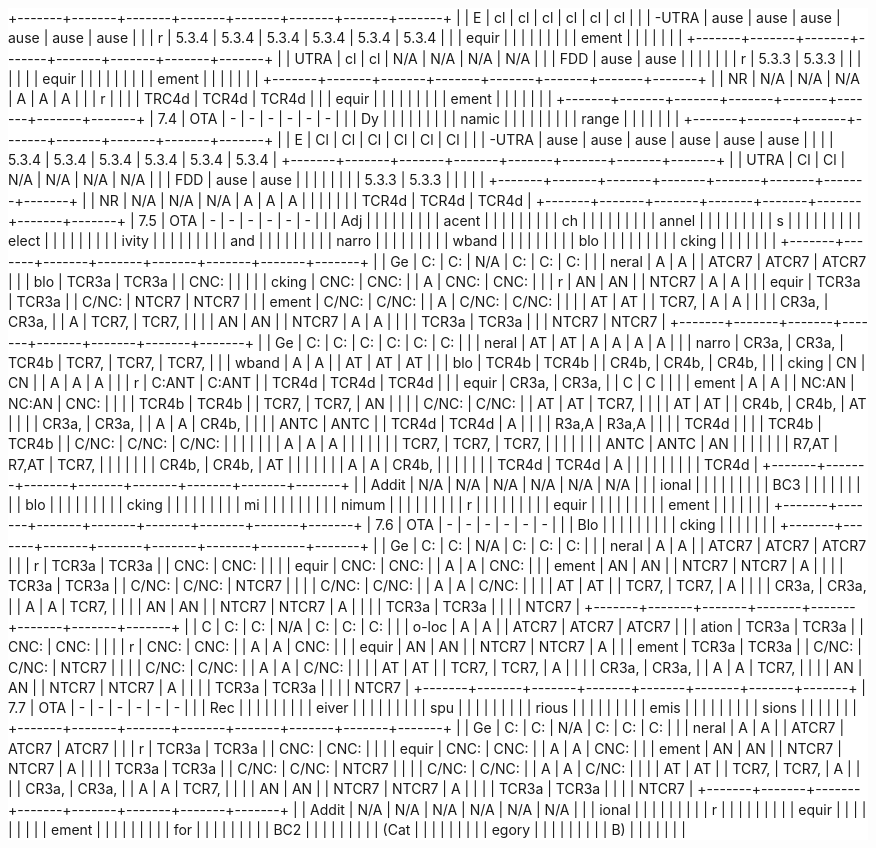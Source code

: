 +-------+-------+-------+-------+-------+-------+-------+-------+ | | E | cl | cl | cl | cl | cl | cl | | | -UTRA | ause | ause | ause | ause | ause | ause | | | r | 5.3.4 | 5.3.4 | 5.3.4 | 5.3.4 | 5.3.4 | 5.3.4 | | | equir | | | | | | | | | ement | | | | | | | +-------+-------+-------+-------+-------+-------+-------+-------+ | | UTRA | cl | cl | N/A | N/A | N/A | N/A | | | FDD | ause | ause | | | | | | | r | 5.3.3 | 5.3.3 | | | | | | | equir | | | | | | | | | ement | | | | | | | +-------+-------+-------+-------+-------+-------+-------+-------+ | | NR | N/A | N/A | N/A | A | A | A | | | r | | | | TRC4d | TCR4d | TCR4d | | | equir | | | | | | | | | ement | | | | | | | +-------+-------+-------+-------+-------+-------+-------+-------+ | 7.4 | OTA | - | - | - | - | - | - | | | Dy | | | | | | | | | namic | | | | | | | | | range | | | | | | | +-------+-------+-------+-------+-------+-------+-------+-------+ | | E | Cl | Cl | Cl | Cl | Cl | Cl | | | -UTRA | ause | ause | ause | ause | ause | ause | | | | 5.3.4 | 5.3.4 | 5.3.4 | 5.3.4 | 5.3.4 | 5.3.4 | +-------+-------+-------+-------+-------+-------+-------+-------+ | | UTRA | Cl | Cl | N/A | N/A | N/A | N/A | | | FDD | ause | ause | | | | | | | | 5.3.3 | 5.3.3 | | | | | +-------+-------+-------+-------+-------+-------+-------+-------+ | | NR | N/A | N/A | N/A | A | A | A | | | | | | | TCR4d | TCR4d | TCR4d | +-------+-------+-------+-------+-------+-------+-------+-------+ | 7.5 | OTA | - | - | - | - | - | - | | | Adj | | | | | | | | | acent | | | | | | | | | ch | | | | | | | | | annel | | | | | | | | | s | | | | | | | | | elect | | | | | | | | | ivity | | | | | | | | | and | | | | | | | | | narro | | | | | | | | | wband | | | | | | | | | blo | | | | | | | | | cking | | | | | | | +-------+-------+-------+-------+-------+-------+-------+-------+ | | Ge | C: | C: | N/A | C: | C: | C: | | | neral | A | A | | ATCR7 | ATCR7 | ATCR7 | | | blo | TCR3a | TCR3a | | CNC: | | | | | cking | CNC: | CNC: | | A | CNC: | CNC: | | | r | AN | AN | | NTCR7 | A | A | | | equir | TCR3a | TCR3a | | C/NC: | NTCR7 | NTCR7 | | | ement | C/NC: | C/NC: | | A | C/NC: | C/NC: | | | | AT | AT | | TCR7, | A | A | | | | CR3a, | CR3a, | | A | TCR7, | TCR7, | | | | AN | AN | | NTCR7 | A | A | | | | TCR3a | TCR3a | | | NTCR7 | NTCR7 | +-------+-------+-------+-------+-------+-------+-------+-------+ | | Ge | C: | C: | C: | C: | C: | C: | | | neral | AT | AT | A | A | A | A | | | narro | CR3a, | CR3a, | TCR4b | TCR7, | TCR7, | TCR7, | | | wband | A | A | | AT | AT | AT | | | blo | TCR4b | TCR4b | | CR4b, | CR4b, | CR4b, | | | cking | CN | CN | | A | A | A | | | r | C:ANT | C:ANT | | TCR4d | TCR4d | TCR4d | | | equir | CR3a, | CR3a, | | C | C | | | | ement | A | A | | NC:AN | NC:AN | CNC: | | | | TCR4b | TCR4b | | TCR7, | TCR7, | AN | | | | C/NC: | C/NC: | | AT | AT | TCR7, | | | | AT | AT | | CR4b, | CR4b, | AT | | | | CR3a, | CR3a, | | A | A | CR4b, | | | | ANTC | ANTC | | TCR4d | TCR4d | A | | | | R3a,A | R3a,A | | | | TCR4d | | | | TCR4b | TCR4b | | C/NC: | C/NC: | C/NC: | | | | | | | A | A | A | | | | | | | TCR7, | TCR7, | TCR7, | | | | | | | ANTC | ANTC | AN | | | | | | | R7,AT | R7,AT | TCR7, | | | | | | | CR4b, | CR4b, | AT | | | | | | | A | A | CR4b, | | | | | | | TCR4d | TCR4d | A | | | | | | | | | TCR4d | +-------+-------+-------+-------+-------+-------+-------+-------+ | | Addit | N/A | N/A | N/A | N/A | N/A | N/A | | | ional | | | | | | | | | BC3 | | | | | | | | | blo | | | | | | | | | cking | | | | | | | | | mi | | | | | | | | | nimum | | | | | | | | | r | | | | | | | | | equir | | | | | | | | | ement | | | | | | | +-------+-------+-------+-------+-------+-------+-------+-------+ | 7.6 | OTA | - | - | - | - | - | - | | | Blo | | | | | | | | | cking | | | | | | | +-------+-------+-------+-------+-------+-------+-------+-------+ | | Ge | C: | C: | N/A | C: | C: | C: | | | neral | A | A | | ATCR7 | ATCR7 | ATCR7 | | | r | TCR3a | TCR3a | | CNC: | CNC: | | | | equir | CNC: | CNC: | | A | A | CNC: | | | ement | AN | AN | | NTCR7 | NTCR7 | A | | | | TCR3a | TCR3a | | C/NC: | C/NC: | NTCR7 | | | | C/NC: | C/NC: | | A | A | C/NC: | | | | AT | AT | | TCR7, | TCR7, | A | | | | CR3a, | CR3a, | | A | A | TCR7, | | | | AN | AN | | NTCR7 | NTCR7 | A | | | | TCR3a | TCR3a | | | | NTCR7 | +-------+-------+-------+-------+-------+-------+-------+-------+ | | C | C: | C: | N/A | C: | C: | C: | | | o-loc | A | A | | ATCR7 | ATCR7 | ATCR7 | | | ation | TCR3a | TCR3a | | CNC: | CNC: | | | | r | CNC: | CNC: | | A | A | CNC: | | | equir | AN | AN | | NTCR7 | NTCR7 | A | | | ement | TCR3a | TCR3a | | C/NC: | C/NC: | NTCR7 | | | | C/NC: | C/NC: | | A | A | C/NC: | | | | AT | AT | | TCR7, | TCR7, | A | | | | CR3a, | CR3a, | | A | A | TCR7, | | | | AN | AN | | NTCR7 | NTCR7 | A | | | | TCR3a | TCR3a | | | | NTCR7 | +-------+-------+-------+-------+-------+-------+-------+-------+ | 7.7 | OTA | - | - | - | - | - | - | | | Rec | | | | | | | | | eiver | | | | | | | | | spu | | | | | | | | | rious | | | | | | | | | emis | | | | | | | | | sions | | | | | | | +-------+-------+-------+-------+-------+-------+-------+-------+ | | Ge | C: | C: | N/A | C: | C: | C: | | | neral | A | A | | ATCR7 | ATCR7 | ATCR7 | | | r | TCR3a | TCR3a | | CNC: | CNC: | | | | equir | CNC: | CNC: | | A | A | CNC: | | | ement | AN | AN | | NTCR7 | NTCR7 | A | | | | TCR3a | TCR3a | | C/NC: | C/NC: | NTCR7 | | | | C/NC: | C/NC: | | A | A | C/NC: | | | | AT | AT | | TCR7, | TCR7, | A | | | | CR3a, | CR3a, | | A | A | TCR7, | | | | AN | AN | | NTCR7 | NTCR7 | A | | | | TCR3a | TCR3a | | | | NTCR7 | +-------+-------+-------+-------+-------+-------+-------+-------+ | | Addit | N/A | N/A | N/A | N/A | N/A | N/A | | | ional | | | | | | | | | r | | | | | | | | | equir | | | | | | | | | ement | | | | | | | | | for | | | | | | | | | BC2 | | | | | | | | | (Cat | | | | | | | | | egory | | | | | | | | | B) | | | | | | |